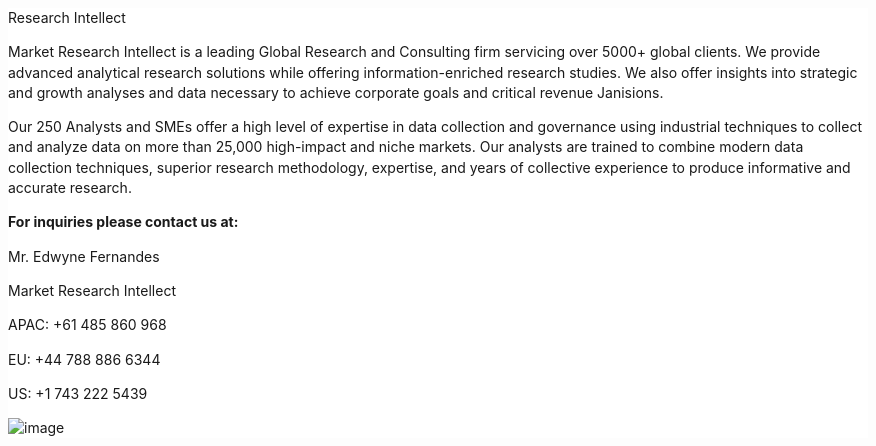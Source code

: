 Research Intellect</span></strong></p><p><span class="">Market Research Intellect is a leading Global Research and Consulting firm servicing over 5000+ global clients. We provide advanced analytical research solutions while offering information-enriched research studies.&nbsp;</span>We also offer insights into strategic and growth analyses and data necessary to achieve corporate goals and critical revenue Janisions.</p><p><span class="">Our 250 Analysts and SMEs offer a high level of expertise in data collection and governance using industrial techniques to collect and analyze data on more than 25,000 high-impact and niche markets. Our analysts are trained to combine modern data collection techniques, superior research methodology, expertise, and years of collective experience to produce informative and accurate research.</span></p><p><strong>For inquiries please contact us at:</strong></p><p>Mr. Edwyne Fernandes</p><p>Market Research Intellect</p><p>APAC: +61 485 860 968</p><p>EU: +44 788 886 6344</p><p>US: +1 743 222 5439</p>
![image](https://github.com/user-attachments/assets/574a4719-4257-4ee1-9097-75743c77237c)
